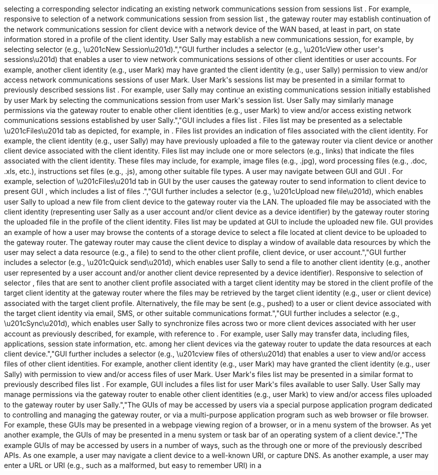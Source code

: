 selecting a corresponding selector indicating an existing network communications session from sessions list . For example, responsive to selection of a network communications session from session list , the gateway router may establish continuation of the network communications session for client device  with a network device of the WAN based, at least in part, on state information stored in a profile of the client identity. User Sally may establish a new communications session, for example, by selecting selector  (e.g., \u201cNew Session\u201d).","GUI  further includes a selector  (e.g., \u201cView other user's sessions\u201d) that enables a user to view network communications sessions of other client identities or user accounts. For example, another client identity (e.g., user Mark) may have granted the client identity (e.g., user Sally) permission to view and\/or access network communications sessions of user Mark. User Mark's sessions list may be presented in a similar format to previously described sessions list . For example, user Sally may continue an existing communications session initially established by user Mark by selecting the communications session from user Mark's session list. User Sally may similarly manage permissions via the gateway router to enable other client identities (e.g., user Mark) to view and\/or access existing network communications sessions established by user Sally.","GUI  includes a files list . Files list  may be presented as a selectable \u201cFiles\u201d tab as depicted, for example, in . Files list  provides an indication of files associated with the client identity. For example, the client identity (e.g., user Sally) may have previously uploaded a file to the gateway router via client device  or another client device associated with the client identity. Files list  may include one or more selectors (e.g., links) that indicate the files associated with the client identity. These files may include, for example, image files (e.g., .jpg), word processing files (e.g., .doc, .xls, etc.), instructions set files (e.g., .js), among other suitable file types. A user may navigate between GUI  and GUI . For example, selection of \u201cFiles\u201d tab in GUI  by the user causes the gateway router to send information to client device  to present GUI , which includes a list of files .","GUI  further includes a selector  (e.g., \u201cUpload new file\u201d), which enables user Sally to upload a new file from client device  to the gateway router via the LAN. The uploaded file may be associated with the client identity (representing user Sally as a user account and\/or client device  as a device identifier) by the gateway router storing the uploaded file in the profile of the client identity. Files list  may be updated at GUI  to include the uploaded new file. GUI  provides an example of how a user may browse the contents of a storage device to select a file located at client device  to be uploaded to the gateway router. The gateway router may cause the client device to display a window of available data resources by which the user may select a data resource (e.g., a file) to send to the other client profile, client device, or user account.","GUI  further includes a selector  (e.g., \u201cQuick send\u201d), which enables user Sally to send a file to another client identity (e.g., another user represented by a user account and\/or another client device represented by a device identifier). Responsive to selection of selector , files that are sent to another client profile associated with a target client identity may be stored in the client profile of the target client identity at the gateway router where the files may be retrieved by the target client identity (e.g., user or client device) associated with the target client profile. Alternatively, the file may be sent (e.g., pushed) to a user or client device associated with the target client identity via email, SMS, or other suitable communications format.","GUI  further includes a selector  (e.g., \u201cSync\u201d), which enables user Sally to synchronize files across two or more client devices associated with her user account as previously described, for example, with reference to . For example, user Sally may transfer data, including files, applications, session state information, etc. among her client devices via the gateway router to update the data resources at each client device.","GUI  further includes a selector  (e.g., \u201cview files of others\u201d) that enables a user to view and\/or access files of other client identities. For example, another client identity (e.g., user Mark) may have granted the client identity (e.g., user Sally) with permission to view and\/or access files of user Mark. User Mark's files list may be presented in a similar format to previously described files list . For example, GUI  includes a files list  for user Mark's files available to user Sally. User Sally may manage permissions via the gateway router to enable other client identities (e.g., user Mark) to view and\/or access files uploaded to the gateway router by user Sally.","The GUIs of  may be accessed by users via a special purpose application program dedicated to controlling and managing the gateway router, or via a multi-purpose application program such as web browser or file browser. For example, these GUIs may be presented in a webpage viewing region of a browser, or in a menu system of the browser. As yet another example, the GUIs of  may be presented in a menu system or task bar of an operating system of a client device.","The example GUIs of  may be accessed by users in a number of ways, such as the through one or more of the previously described APIs. As one example, a user may navigate a client device to a well-known URI, or capture DNS. As another example, a user may enter a URL or URI (e.g., such as a malformed, but easy to remember URI) in a